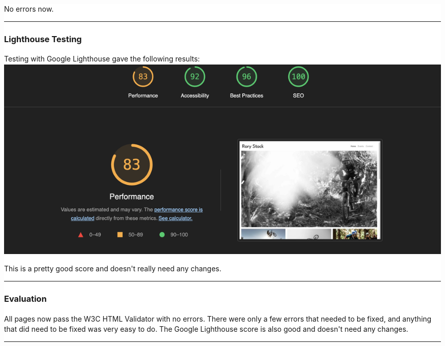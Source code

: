 No errors now.

---

### Lighthouse Testing

Testing with Google Lighthouse gave the following results:
![Screenshot of test results](images/image53.png)

This is a pretty good score and doesn't really need any changes.

---

### Evaluation

All pages now pass the W3C HTML Validator with no errors. There were only a few errors that needed to be fixed, and anything that did need to be fixed was very easy to do. The Google Lighthouse score is also good and doesn't need any changes.

---
